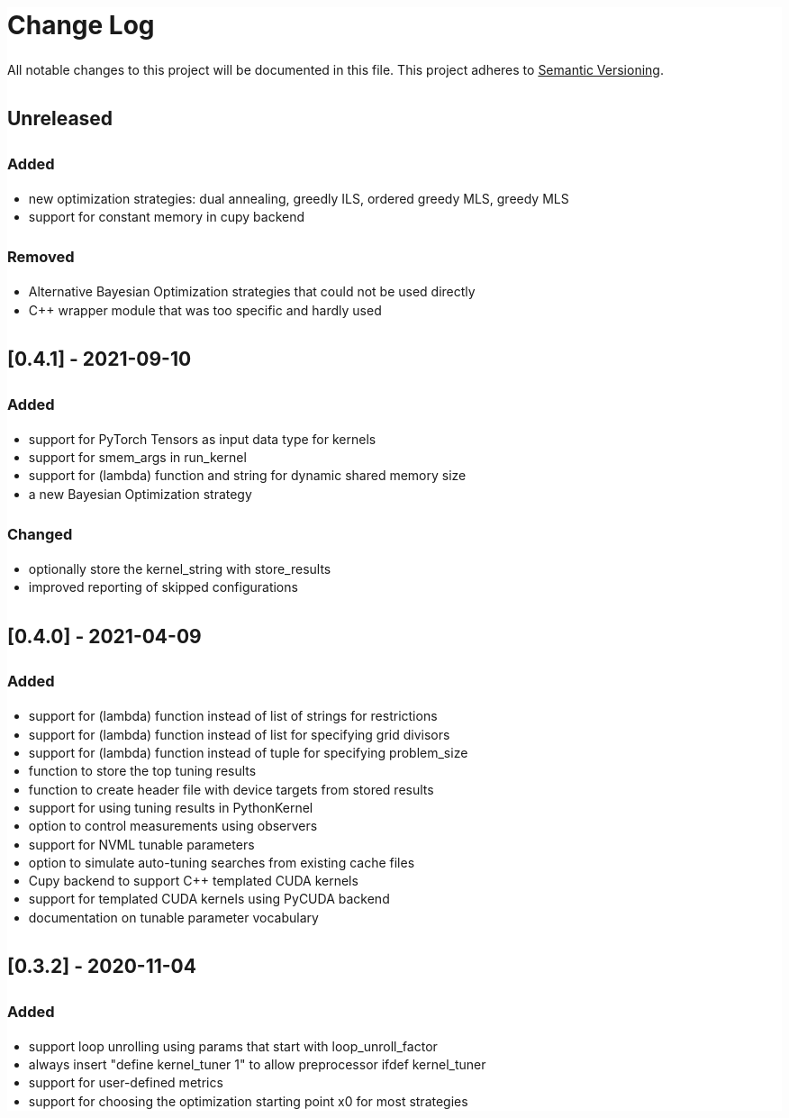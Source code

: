 # Change Log
All notable changes to this project will be documented in this file.
This project adheres to [Semantic Versioning](http://semver.org/).

## Unreleased

### Added
- new optimization strategies: dual annealing, greedly ILS, ordered greedy MLS, greedy MLS
- support for constant memory in cupy backend

### Removed
- Alternative Bayesian Optimization strategies that could not be used directly
- C++ wrapper module that was too specific and hardly used

## [0.4.1] - 2021-09-10
### Added
- support for PyTorch Tensors as input data type for kernels
- support for smem_args in run_kernel
- support for (lambda) function and string for dynamic shared memory size
- a new Bayesian Optimization strategy

### Changed
- optionally store the kernel_string with store_results
- improved reporting of skipped configurations

## [0.4.0] - 2021-04-09
### Added
- support for (lambda) function instead of list of strings for restrictions
- support for (lambda) function instead of list for specifying grid divisors
- support for (lambda) function instead of tuple for specifying problem_size
- function to store the top tuning results
- function to create header file with device targets from stored results
- support for using tuning results in PythonKernel
- option to control measurements using observers
- support for NVML tunable parameters
- option to simulate auto-tuning searches from existing cache files
- Cupy backend to support C++ templated CUDA kernels
- support for templated CUDA kernels using PyCUDA backend
- documentation on tunable parameter vocabulary

## [0.3.2] - 2020-11-04
### Added
- support loop unrolling using params that start with loop_unroll_factor
- always insert "define kernel_tuner 1" to allow preprocessor ifdef kernel_tuner
- support for user-defined metrics
- support for choosing the optimization starting point x0 for most strategies
